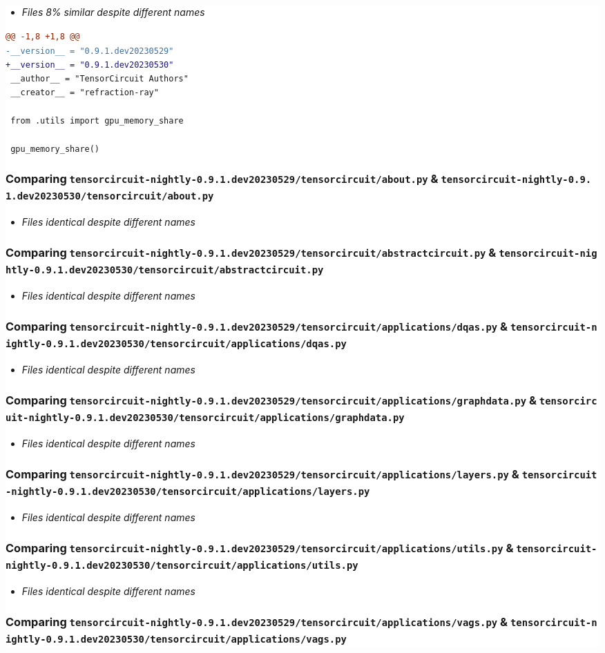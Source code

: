  * *Files 8% similar despite different names*

```diff
@@ -1,8 +1,8 @@
-__version__ = "0.9.1.dev20230529"
+__version__ = "0.9.1.dev20230530"
 __author__ = "TensorCircuit Authors"
 __creator__ = "refraction-ray"
 
 from .utils import gpu_memory_share
 
 gpu_memory_share()
```

### Comparing `tensorcircuit-nightly-0.9.1.dev20230529/tensorcircuit/about.py` & `tensorcircuit-nightly-0.9.1.dev20230530/tensorcircuit/about.py`

 * *Files identical despite different names*

### Comparing `tensorcircuit-nightly-0.9.1.dev20230529/tensorcircuit/abstractcircuit.py` & `tensorcircuit-nightly-0.9.1.dev20230530/tensorcircuit/abstractcircuit.py`

 * *Files identical despite different names*

### Comparing `tensorcircuit-nightly-0.9.1.dev20230529/tensorcircuit/applications/dqas.py` & `tensorcircuit-nightly-0.9.1.dev20230530/tensorcircuit/applications/dqas.py`

 * *Files identical despite different names*

### Comparing `tensorcircuit-nightly-0.9.1.dev20230529/tensorcircuit/applications/graphdata.py` & `tensorcircuit-nightly-0.9.1.dev20230530/tensorcircuit/applications/graphdata.py`

 * *Files identical despite different names*

### Comparing `tensorcircuit-nightly-0.9.1.dev20230529/tensorcircuit/applications/layers.py` & `tensorcircuit-nightly-0.9.1.dev20230530/tensorcircuit/applications/layers.py`

 * *Files identical despite different names*

### Comparing `tensorcircuit-nightly-0.9.1.dev20230529/tensorcircuit/applications/utils.py` & `tensorcircuit-nightly-0.9.1.dev20230530/tensorcircuit/applications/utils.py`

 * *Files identical despite different names*

### Comparing `tensorcircuit-nightly-0.9.1.dev20230529/tensorcircuit/applications/vags.py` & `tensorcircuit-nightly-0.9.1.dev20230530/tensorcircuit/applications/vags.py`
